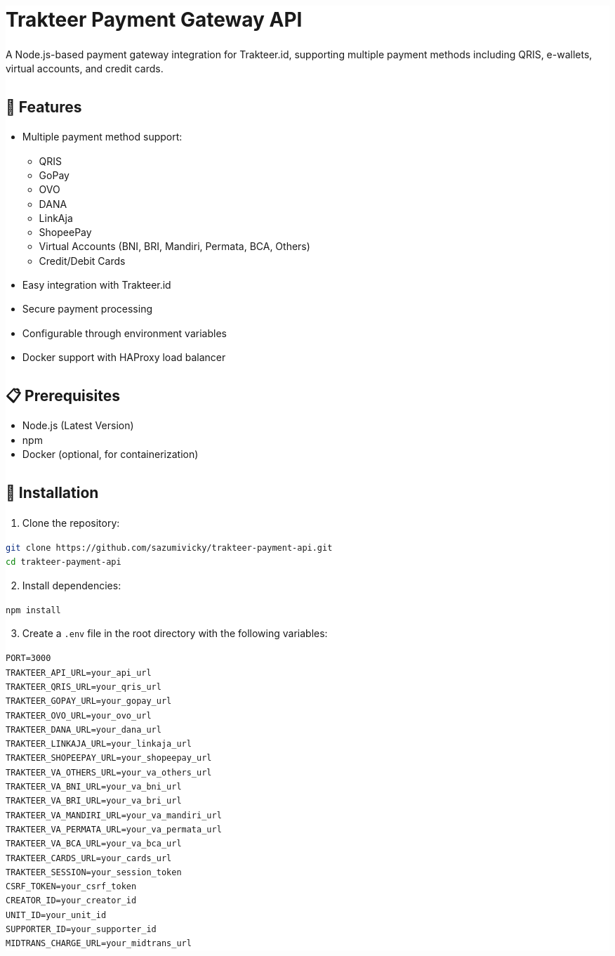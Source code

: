 # Trakteer Payment Gateway API

A Node.js-based payment gateway integration for Trakteer.id, supporting multiple payment methods including QRIS, e-wallets, virtual accounts, and credit cards.

## 🌟 Features

- Multiple payment method support:
  - QRIS
  - GoPay
  - OVO
  - DANA
  - LinkAja
  - ShopeePay
  - Virtual Accounts (BNI, BRI, Mandiri, Permata, BCA, Others)
  - Credit/Debit Cards

- Easy integration with Trakteer.id
- Secure payment processing
- Configurable through environment variables
- Docker support with HAProxy load balancer

## 📋 Prerequisites

- Node.js (Latest Version)
- npm
- Docker (optional, for containerization)

## 🚀 Installation

1. Clone the repository:
```bash
git clone https://github.com/sazumivicky/trakteer-payment-api.git
cd trakteer-payment-api
```

2. Install dependencies:
```bash
npm install
```

3. Create a `.env` file in the root directory with the following variables:
```env
PORT=3000
TRAKTEER_API_URL=your_api_url
TRAKTEER_QRIS_URL=your_qris_url
TRAKTEER_GOPAY_URL=your_gopay_url
TRAKTEER_OVO_URL=your_ovo_url
TRAKTEER_DANA_URL=your_dana_url
TRAKTEER_LINKAJA_URL=your_linkaja_url
TRAKTEER_SHOPEEPAY_URL=your_shopeepay_url
TRAKTEER_VA_OTHERS_URL=your_va_others_url
TRAKTEER_VA_BNI_URL=your_va_bni_url
TRAKTEER_VA_BRI_URL=your_va_bri_url
TRAKTEER_VA_MANDIRI_URL=your_va_mandiri_url
TRAKTEER_VA_PERMATA_URL=your_va_permata_url
TRAKTEER_VA_BCA_URL=your_va_bca_url
TRAKTEER_CARDS_URL=your_cards_url
TRAKTEER_SESSION=your_session_token
CSRF_TOKEN=your_csrf_token
CREATOR_ID=your_creator_id
UNIT_ID=your_unit_id
SUPPORTER_ID=your_supporter_id
MIDTRANS_CHARGE_URL=your_midtrans_url
```